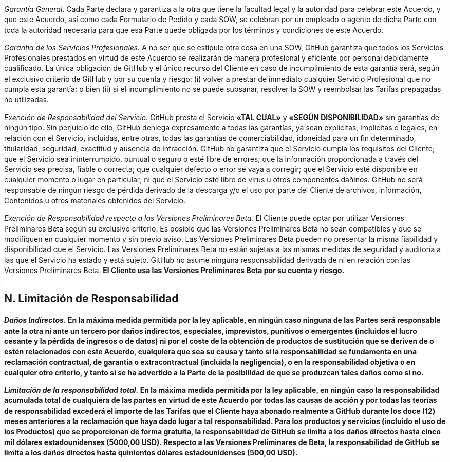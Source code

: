*Garantía General*. Cada Parte declara y garantiza a la otra que tiene la facultad legal y la autoridad para celebrar este Acuerdo, y que este Acuerdo, así como cada Formulario de Pedido y cada SOW, se celebran por un empleado o agente de dicha Parte con toda la autoridad necesaria para que esa Parte quede obligada por los términos y condiciones de este Acuerdo.

*Garantía de los Servicios Profesionales.* A no ser que se estipule otra cosa en una SOW, GitHub garantiza que todos los Servicios Profesionales prestados en virtud de este Acuerdo se realizarán de manera profesional y eficiente por personal debidamente cualificado. La única obligación de GitHub y el único recurso del Cliente en caso de incumplimiento de esta garantía será, según el exclusivo criterio de GitHub y por su cuenta y riesgo: (i) volver a prestar de inmediato cualquier Servicio Profesional que no cumpla esta garantía; o bien (ii) si el incumplimiento no se puede subsanar, resolver la SOW y reembolsar las Tarifas prepagadas no utilizadas.

*Exención de Responsabilidad del Servicio.* GitHub presta el Servicio **«TAL CUAL»** y **«SEGÚN DISPONIBILIDAD»** sin garantías de ningún tipo. Sin perjuicio de ello, GitHub deniega expresamente a todas las garantías, ya sean explicitas, implícitas o legales, en relación con el Servicio, incluidas, entre otras, todas las garantías de comerciabilidad, idoneidad para un fin determinado, titularidad, seguridad, exactitud y ausencia de infracción. GitHub no garantiza que el Servicio cumpla los requisitos del Cliente; que el Servicio sea ininterrumpido, puntual o seguro o esté libre de errores; que la información proporcionada a través del Servicio sea precisa, fiable o correcta; que cualquier defecto o error se vaya a corregir; que el Servicio esté disponible en cualquier momento o lugar en particular; ni que el Servicio esté libre de virus u otros componentes dañinos. GitHub no será responsable de ningún riesgo de pérdida derivado de la descarga y/o el uso por parte del Cliente de archivos, información, Contenidos u otros materiales obtenidos del Servicio.

*Exención de Responsabilidad respecto a las Versiones Preliminares Beta.* El Cliente puede optar por utilizar Versiones Preliminares Beta según su exclusivo criterio. Es posible que las Versiones Preliminares Beta no sean compatibles y que se modifiquen en cualquier momento y sin previo aviso. Las Versiones Preliminares Beta pueden no presentar la misma fiabilidad y disponibilidad que el Servicio. Las Versiones Preliminares Beta no están sujetas a las mismas medidas de seguridad y auditoría a las que el Servicio ha estado y está sujeto. GitHub no asume ninguna responsabilidad derivada de ni en relación con las Versiones Preliminares Beta. **El Cliente usa las Versiones Preliminares Beta por su cuenta y riesgo.**

[](#n-limitación-de-responsabilidad)[]()N. Limitación de Responsabilidad
----------

***Daños Indirectos.* En la máxima medida permitida por la ley aplicable, en ningún caso ninguna de las Partes será responsable ante la otra ni ante un tercero por daños indirectos, especiales, imprevistos, punitivos o emergentes (incluidos el lucro cesante y la pérdida de ingresos o de datos) ni por el coste de la obtención de productos de sustitución que se deriven de o estén relacionados con este Acuerdo, cualquiera que sea su causa y tanto si la responsabilidad se fundamenta en una reclamación contractual, de garantía o extracontractual (incluida la negligencia), o en la responsabilidad objetiva o en cualquier otro criterio, y tanto si se ha advertido a la Parte de la posibilidad de que se produzcan tales daños como si no.**

***Limitación de la responsabilidad total.* En la máxima medida permitida por la ley aplicable, en ningún caso la responsabilidad acumulada total de cualquiera de las partes en virtud de este Acuerdo por todas las causas de acción y por todas las teorías de responsabilidad excederá el importe de las Tarifas que el Cliente haya abonado realmente a GitHub durante los doce (12) meses anteriores a la reclamación que haya dado lugar a tal responsabilidad. Para los productos y servicios (incluido el uso de los Productos) que se proporcionan de forma gratuita, la responsabilidad de GitHub se limita a los daños directos hasta cinco mil dólares estadounidenses (5000,00 USD). Respecto a las Versiones Preliminares de Beta, la responsabilidad de GitHub se limita a los daños directos hasta quinientos dólares estadounidenses (500,00 USD).**
